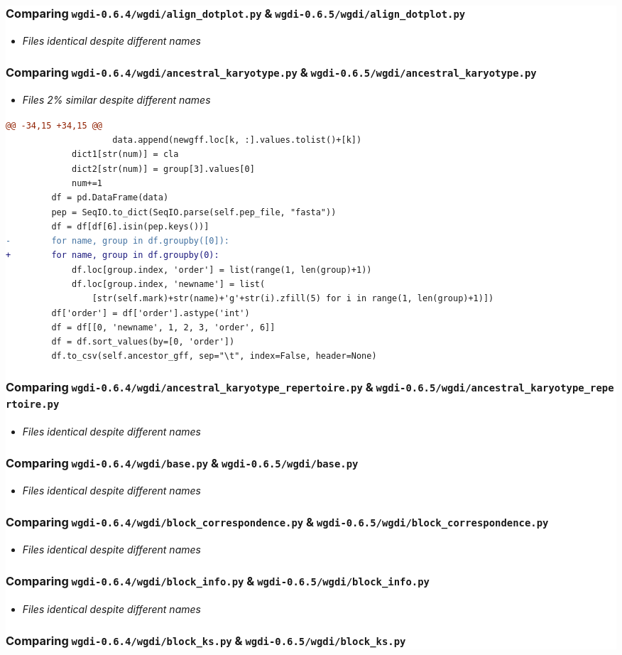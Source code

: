 
### Comparing `wgdi-0.6.4/wgdi/align_dotplot.py` & `wgdi-0.6.5/wgdi/align_dotplot.py`

 * *Files identical despite different names*

### Comparing `wgdi-0.6.4/wgdi/ancestral_karyotype.py` & `wgdi-0.6.5/wgdi/ancestral_karyotype.py`

 * *Files 2% similar despite different names*

```diff
@@ -34,15 +34,15 @@
                     data.append(newgff.loc[k, :].values.tolist()+[k])
             dict1[str(num)] = cla
             dict2[str(num)] = group[3].values[0]
             num+=1
         df = pd.DataFrame(data)
         pep = SeqIO.to_dict(SeqIO.parse(self.pep_file, "fasta"))
         df = df[df[6].isin(pep.keys())]
-        for name, group in df.groupby([0]):
+        for name, group in df.groupby(0):
             df.loc[group.index, 'order'] = list(range(1, len(group)+1))
             df.loc[group.index, 'newname'] = list(
                 [str(self.mark)+str(name)+'g'+str(i).zfill(5) for i in range(1, len(group)+1)])
         df['order'] = df['order'].astype('int')
         df = df[[0, 'newname', 1, 2, 3, 'order', 6]]
         df = df.sort_values(by=[0, 'order'])
         df.to_csv(self.ancestor_gff, sep="\t", index=False, header=None)
```

### Comparing `wgdi-0.6.4/wgdi/ancestral_karyotype_repertoire.py` & `wgdi-0.6.5/wgdi/ancestral_karyotype_repertoire.py`

 * *Files identical despite different names*

### Comparing `wgdi-0.6.4/wgdi/base.py` & `wgdi-0.6.5/wgdi/base.py`

 * *Files identical despite different names*

### Comparing `wgdi-0.6.4/wgdi/block_correspondence.py` & `wgdi-0.6.5/wgdi/block_correspondence.py`

 * *Files identical despite different names*

### Comparing `wgdi-0.6.4/wgdi/block_info.py` & `wgdi-0.6.5/wgdi/block_info.py`

 * *Files identical despite different names*

### Comparing `wgdi-0.6.4/wgdi/block_ks.py` & `wgdi-0.6.5/wgdi/block_ks.py`
